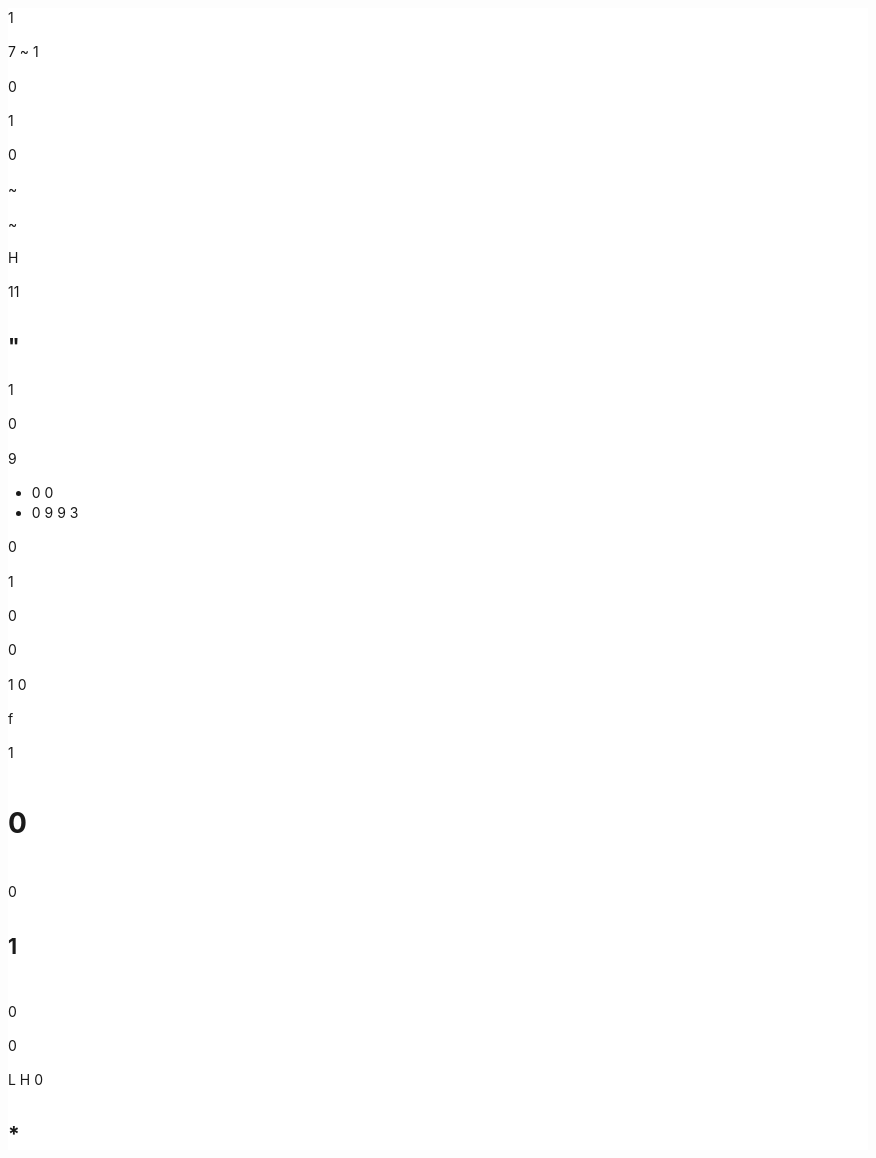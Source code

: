 1

7 ~ 1

0

1

0

~

~

H

11

## "

1

0

9

- 0 0
- 0 9 9 3

0

1

0

0

1 0

f

1

# 0

#

0

## 1

#

0

0

L H 0

## *
